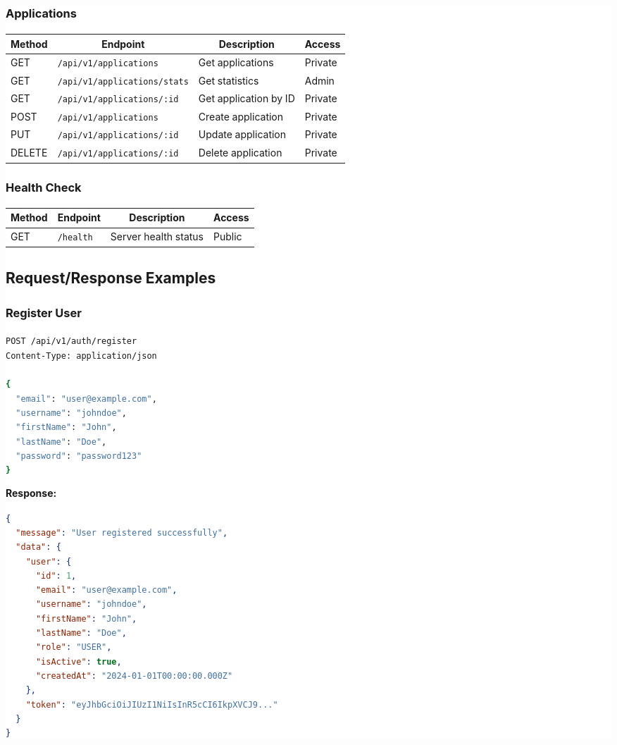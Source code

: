 ### Applications

| Method | Endpoint | Description | Access |
|--------|----------|-------------|---------|
| GET | `/api/v1/applications` | Get applications | Private |
| GET | `/api/v1/applications/stats` | Get statistics | Admin |
| GET | `/api/v1/applications/:id` | Get application by ID | Private |
| POST | `/api/v1/applications` | Create application | Private |
| PUT | `/api/v1/applications/:id` | Update application | Private |
| DELETE | `/api/v1/applications/:id` | Delete application | Private |

### Health Check

| Method | Endpoint | Description | Access |
|--------|----------|-------------|---------|
| GET | `/health` | Server health status | Public |

## Request/Response Examples

### Register User

```bash
POST /api/v1/auth/register
Content-Type: application/json

{
  "email": "user@example.com",
  "username": "johndoe",
  "firstName": "John",
  "lastName": "Doe",
  "password": "password123"
}
```

**Response:**
```json
{
  "message": "User registered successfully",
  "data": {
    "user": {
      "id": 1,
      "email": "user@example.com",
      "username": "johndoe",
      "firstName": "John",
      "lastName": "Doe",
      "role": "USER",
      "isActive": true,
      "createdAt": "2024-01-01T00:00:00.000Z"
    },
    "token": "eyJhbGciOiJIUzI1NiIsInR5cCI6IkpXVCJ9..."
  }
}
```
